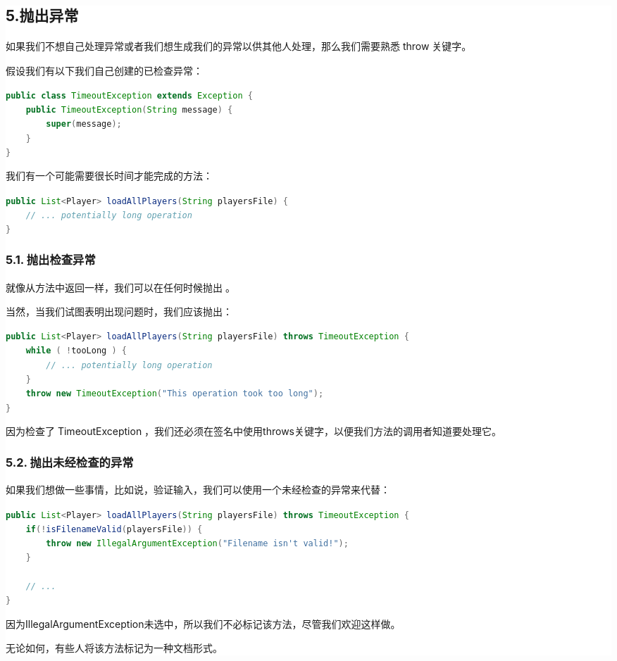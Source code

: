 ## 5.抛出异常

如果我们不想自己处理异常或者我们想生成我们的异常以供其他人处理，那么我们需要熟悉 throw 关键字。

假设我们有以下我们自己创建的已检查异常：

```java
public class TimeoutException extends Exception {
    public TimeoutException(String message) {
        super(message);
    }
}
```

我们有一个可能需要很长时间才能完成的方法：

```java
public List<Player> loadAllPlayers(String playersFile) {
    // ... potentially long operation
}
```

### 5.1. 抛出检查异常

就像从方法中返回一样，我们可以在任何时候抛出 。

当然，当我们试图表明出现问题时，我们应该抛出：

```java
public List<Player> loadAllPlayers(String playersFile) throws TimeoutException {
    while ( !tooLong ) {
        // ... potentially long operation
    }
    throw new TimeoutException("This operation took too long");
}
```

因为检查了 TimeoutException ，我们还必须在签名中使用throws关键字，以便我们方法的调用者知道要处理它。

### 5.2. 抛出未经检查的异常

如果我们想做一些事情，比如说，验证输入，我们可以使用一个未经检查的异常来代替：

```java
public List<Player> loadAllPlayers(String playersFile) throws TimeoutException {
    if(!isFilenameValid(playersFile)) {
        throw new IllegalArgumentException("Filename isn't valid!");
    }
   
    // ...
}

```

因为IllegalArgumentException未选中，所以我们不必标记该方法，尽管我们欢迎这样做。

无论如何，有些人将该方法标记为一种文档形式。
